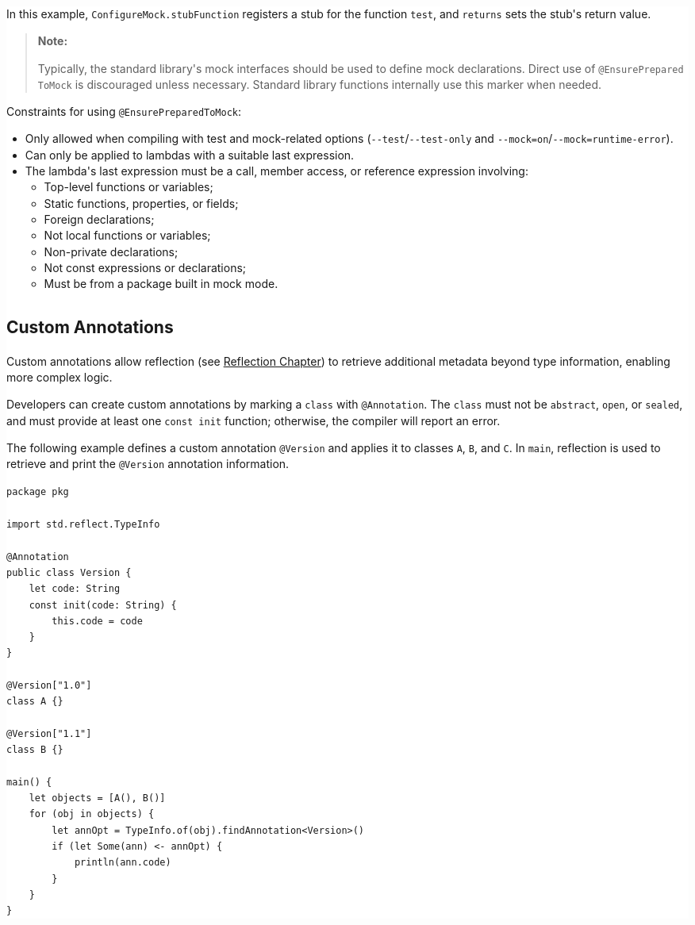 ```cangjie
```

In this example, `ConfigureMock.stubFunction` registers a stub for the function `test`, and `returns` sets the stub's return value.

> **Note:**
>
> Typically, the standard library's mock interfaces should be used to define mock declarations. Direct use of `@EnsurePreparedToMock` is discouraged unless necessary. Standard library functions internally use this marker when needed.

Constraints for using `@EnsurePreparedToMock`:

- Only allowed when compiling with test and mock-related options (`--test`/`--test-only` and `--mock=on`/`--mock=runtime-error`).
- Can only be applied to lambdas with a suitable last expression.
- The lambda's last expression must be a call, member access, or reference expression involving:
    - Top-level functions or variables;
    - Static functions, properties, or fields;
    - Foreign declarations;
    - Not local functions or variables;
    - Non-private declarations;
    - Not const expressions or declarations;
    - Must be from a package built in mock mode.

## Custom Annotations

Custom annotations allow reflection (see [Reflection Chapter](dynamic_feature.md)) to retrieve additional metadata beyond type information, enabling more complex logic.

Developers can create custom annotations by marking a `class` with `@Annotation`. The `class` must not be `abstract`, `open`, or `sealed`, and must provide at least one `const init` function; otherwise, the compiler will report an error.

The following example defines a custom annotation `@Version` and applies it to classes `A`, `B`, and `C`. In `main`, reflection is used to retrieve and print the `@Version` annotation information.



```cangjie
package pkg

import std.reflect.TypeInfo

@Annotation
public class Version {
    let code: String
    const init(code: String) {
        this.code = code
    }
}

@Version["1.0"]
class A {}

@Version["1.1"]
class B {}

main() {
    let objects = [A(), B()]
    for (obj in objects) {
        let annOpt = TypeInfo.of(obj).findAnnotation<Version>()
        if (let Some(ann) <- annOpt) {
            println(ann.code)
        }
    }
}
```